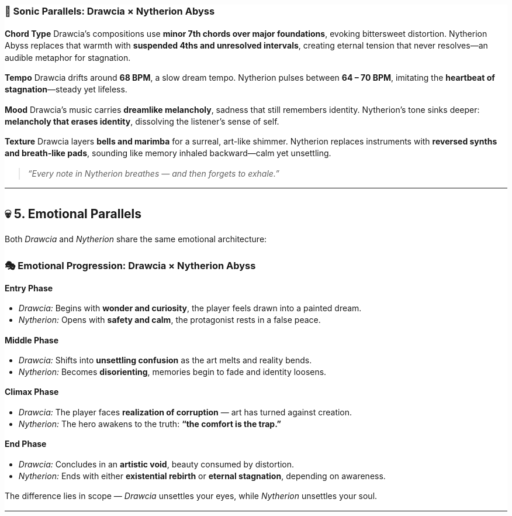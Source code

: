 ### 🎵 Sonic Parallels: Drawcia × Nytherion Abyss

**Chord Type**
Drawcia’s compositions use **minor 7th chords over major foundations**, evoking bittersweet distortion.
Nytherion Abyss replaces that warmth with **suspended 4ths and unresolved intervals**, creating eternal tension that never resolves—an audible metaphor for stagnation.

**Tempo**
Drawcia drifts around **68 BPM**, a slow dream tempo.
Nytherion pulses between **64 – 70 BPM**, imitating the **heartbeat of stagnation**—steady yet lifeless.

**Mood**
Drawcia’s music carries **dreamlike melancholy**, sadness that still remembers identity.
Nytherion’s tone sinks deeper: **melancholy that erases identity**, dissolving the listener’s sense of self.

**Texture**
Drawcia layers **bells and marimba** for a surreal, art-like shimmer.
Nytherion replaces instruments with **reversed synths and breath-like pads**, sounding like memory inhaled backward—calm yet unsettling.

> *“Every note in Nytherion breathes — and then forgets to exhale.”*

---

## 💀 5. Emotional Parallels

Both *Drawcia* and *Nytherion* share the same emotional architecture:

### 🎭 Emotional Progression: Drawcia × Nytherion Abyss

**Entry Phase**

* *Drawcia:* Begins with **wonder and curiosity**, the player feels drawn into a painted dream.
* *Nytherion:* Opens with **safety and calm**, the protagonist rests in a false peace.

**Middle Phase**

* *Drawcia:* Shifts into **unsettling confusion** as the art melts and reality bends.
* *Nytherion:* Becomes **disorienting**, memories begin to fade and identity loosens.

**Climax Phase**

* *Drawcia:* The player faces **realization of corruption** — art has turned against creation.
* *Nytherion:* The hero awakens to the truth: **“the comfort is the trap.”**

**End Phase**

* *Drawcia:* Concludes in an **artistic void**, beauty consumed by distortion.
* *Nytherion:* Ends with either **existential rebirth** or **eternal stagnation**, depending on awareness.

The difference lies in scope — *Drawcia* unsettles your eyes, while *Nytherion* unsettles your soul.

---